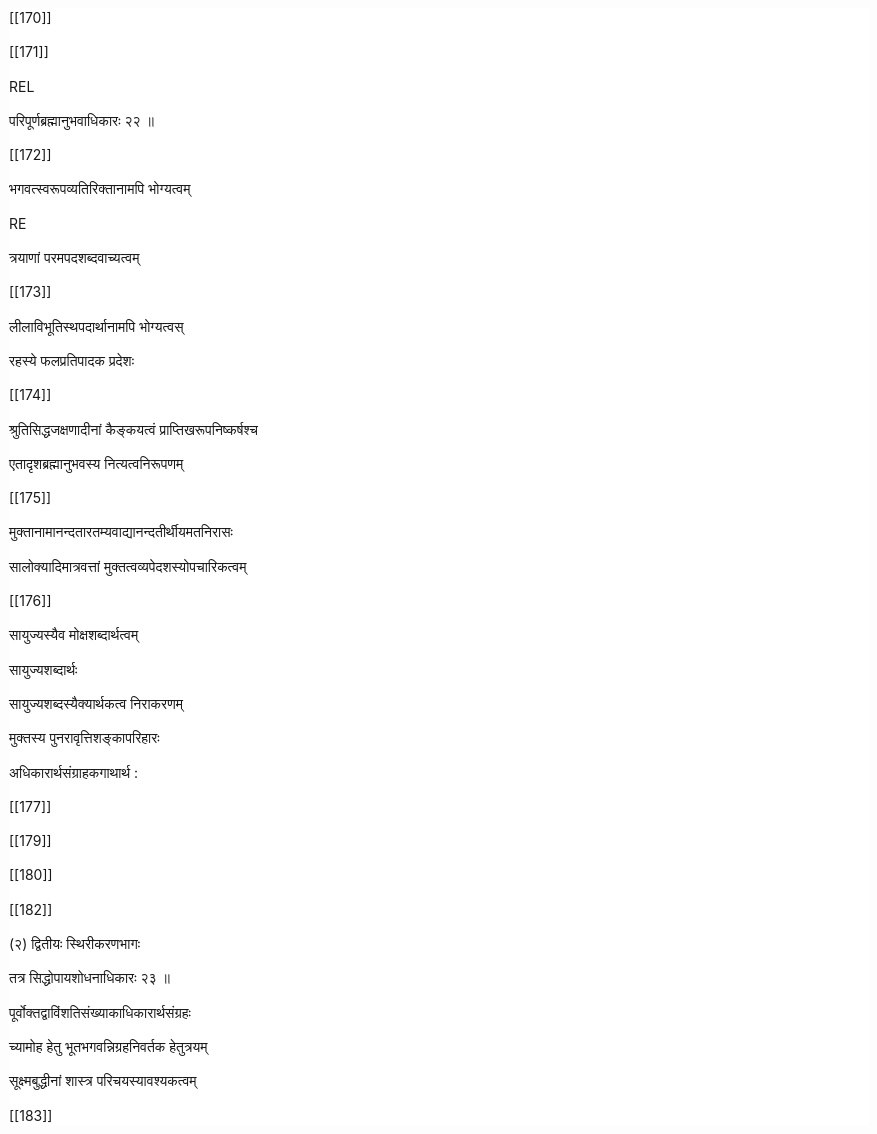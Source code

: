 [[170]]

[[171]]

REL 

परिपूर्णब्रह्मानुभवाधिकारः २२ ॥ 

[[172]]

भगवत्स्वरूपव्यतिरिक्तानामपि भोग्यत्वम् 

RE 

त्रयाणां परमपदशब्दवाच्यत्वम् 

[[173]]

लीलाविभूतिस्थपदार्थानामपि भोग्यत्वस् 

रहस्ये फलप्रतिपादक प्रदेशः 

[[174]]

श्रुतिसिद्धजक्षणादीनां कैङ्कयत्वं प्राप्तिखरूपनिष्कर्षश्च 

एतादृशब्रह्मानुभवस्य नित्यत्वनिरूपणम् 

[[175]]

मुक्तानामानन्दतारतम्यवाद्यानन्दतीर्थीयमतनिरासः 

सालोक्यादिमात्रवत्तां मुक्तत्वव्यपेदशस्योपचारिकत्वम् 

[[176]]

सायुज्यस्यैव मोक्षशब्दार्थत्वम् 

सायुज्यशब्दार्थः 

सायुज्यशब्दस्यैक्यार्थकत्व निराकरणम् 

मुक्तस्य पुनरावृत्तिशङ्कापरिहारः 

अधिकारार्थसंग्राहकगाथार्थ : 

[[177]]

[[179]]

[[180]]

[[182]]

(२) द्वितीयः स्थिरीकरणभागः 

तत्र सिद्धोपायशोधनाधिकारः २३ ॥ 

पूर्वोक्तद्वाविंशतिसंख्याकाधिकारार्थसंग्रहः 

च्यामोह हेतु भूतभगवन्निग्रहनिवर्तक हेतुत्रयम् 

सूक्ष्मबुद्धीनां शास्त्र परिचयस्यावश्यकत्वम् 

[[183]]
